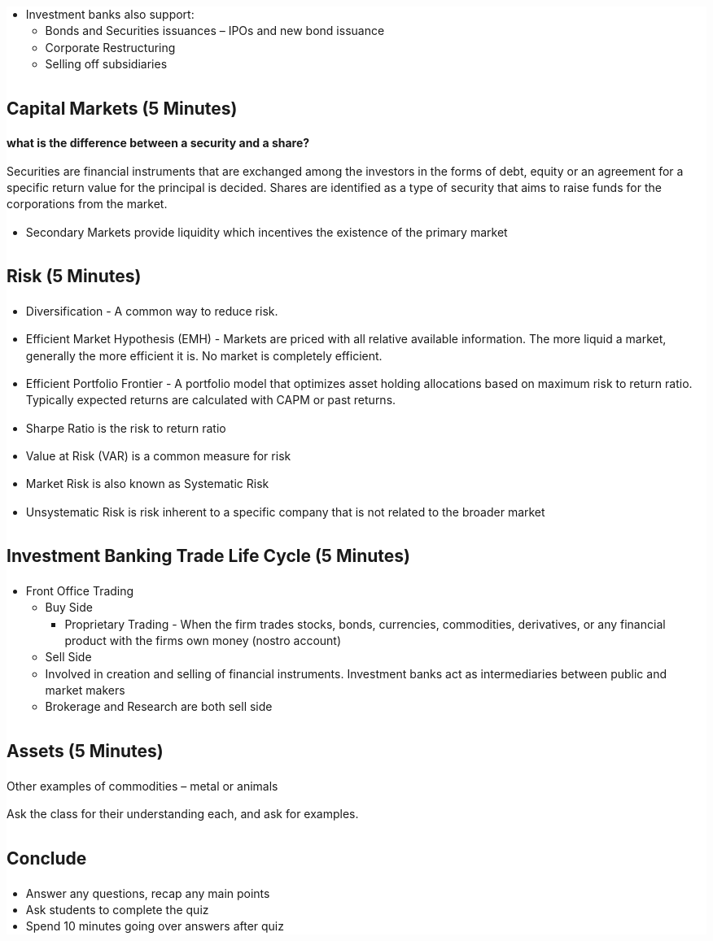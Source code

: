 - Investment banks also support:
  - Bonds and Securities issuances – IPOs and new bond issuance
  - Corporate Restructuring
  - Selling off subsidiaries

## Capital Markets (5 Minutes)

**what is the difference between a security and a share?**

Securities are financial instruments that are exchanged among the investors in the forms of debt, equity or an agreement for a specific return value for the principal is decided. Shares are identified as a type of security that aims to raise funds for the corporations from the market.

- Secondary Markets provide liquidity which incentives the existence of the primary market

## Risk (5 Minutes)

- Diversification - A common way to reduce risk. 
- Efficient Market Hypothesis (EMH) - Markets are priced with all relative available information. The more liquid a market, generally the more efficient it is. No market is completely efficient. 
- Efficient Portfolio Frontier - A portfolio model that optimizes asset holding allocations based on maximum risk to return ratio. Typically expected returns are calculated with CAPM or past returns.
- Sharpe Ratio is the risk to return ratio

- Value at Risk (VAR) is a common measure for risk

- Market Risk is also known as Systematic Risk
- Unsystematic Risk is risk inherent to a specific company that is not related to the broader market

## Investment Banking Trade Life Cycle (5 Minutes)

- Front Office Trading
  - Buy Side
    - Proprietary Trading - When the firm trades stocks, bonds, currencies, commodities, derivatives, or any financial product with the firms own money (nostro account)
   - Sell Side
    - Involved in creation and selling of financial instruments. Investment banks act as intermediaries between public and market makers
    - Brokerage and Research are both sell side

## Assets (5 Minutes)
Other examples of commodities – metal or animals 

Ask the class for their understanding each, and ask for examples.


## Conclude
- Answer any questions, recap any main points
- Ask students to complete the quiz
- Spend 10 minutes going over answers after quiz
